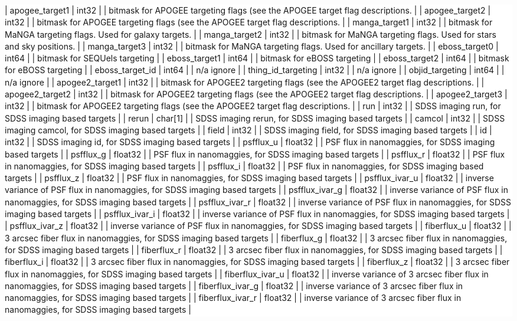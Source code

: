  | apogee_target1 | int32 |  | bitmask for APOGEE targeting flags (see the APOGEE target flag descriptions. |
 | apogee_target2 | int32 |  | bitmask for APOGEE targeting flags (see the APOGEE target flag descriptions. |
 | manga_target1 | int32 |  | bitmask for MaNGA targeting flags. Used for galaxy targets. |
 | manga_target2 | int32 |  | bitmask for MaNGA targeting flags. Used for stars and sky positions. |
 | manga_target3 | int32 |  | bitmask for MaNGA targeting flags. Used for ancillary targets. |
 | eboss_target0 | int64 |  | bitmask for SEQUels targeting |
 | eboss_target1 | int64 |  | bitmask for eBOSS targeting |
 | eboss_target2 | int64 |  | bitmask for eBOSS targeting |
 | eboss_target_id | int64 |  | n/a ignore |
 | thing_id_targeting | int32 |  | n/a ignore |
 | objid_targeting | int64 |  | n/a ignore |
 | apogee2_target1 | int32 |  | bitmask for APOGEE2 targeting flags (see the APOGEE2 target flag descriptions. |
 | apogee2_target2 | int32 |  | bitmask for APOGEE2 targeting flags (see the APOGEE2 target flag descriptions. |
 | apogee2_target3 | int32 |  | bitmask for APOGEE2 targeting flags (see the APOGEE2 target flag descriptions. |
 | run | int32 |  | SDSS imaging run, for SDSS imaging based targets |
 | rerun | char[1] |  | SDSS imaging rerun, for SDSS imaging based targets |
 | camcol | int32 |  | SDSS imaging camcol, for SDSS imaging based targets |
 | field | int32 |  | SDSS imaging field, for SDSS imaging based targets |
 | id | int32 |  | SDSS imaging id, for SDSS imaging based targets |
 | psfflux_u | float32 |  | PSF flux in nanomaggies, for SDSS imaging based targets |
 | psfflux_g | float32 |  | PSF flux in nanomaggies, for SDSS imaging based targets |
 | psfflux_r | float32 |  | PSF flux in nanomaggies, for SDSS imaging based targets |
 | psfflux_i | float32 |  | PSF flux in nanomaggies, for SDSS imaging based targets |
 | psfflux_z | float32 |  | PSF flux in nanomaggies, for SDSS imaging based targets |
 | psfflux_ivar_u | float32 |  | inverse variance of PSF flux in nanomaggies, for SDSS imaging based targets |
 | psfflux_ivar_g | float32 |  | inverse variance of PSF flux in nanomaggies, for SDSS imaging based targets |
 | psfflux_ivar_r | float32 |  | inverse variance of PSF flux in nanomaggies, for SDSS imaging based targets |
 | psfflux_ivar_i | float32 |  | inverse variance of PSF flux in nanomaggies, for SDSS imaging based targets |
 | psfflux_ivar_z | float32 |  | inverse variance of PSF flux in nanomaggies, for SDSS imaging based targets |
 | fiberflux_u | float32 |  | 3 arcsec fiber flux in nanomaggies, for SDSS imaging based targets |
 | fiberflux_g | float32 |  | 3 arcsec fiber flux in nanomaggies, for SDSS imaging based targets |
 | fiberflux_r | float32 |  | 3 arcsec fiber flux in nanomaggies, for SDSS imaging based targets |
 | fiberflux_i | float32 |  | 3 arcsec fiber flux in nanomaggies, for SDSS imaging based targets |
 | fiberflux_z | float32 |  | 3 arcsec fiber flux in nanomaggies, for SDSS imaging based targets |
 | fiberflux_ivar_u | float32 |  | inverse variance of 3 arcsec fiber flux in nanomaggies, for SDSS imaging based targets |
 | fiberflux_ivar_g | float32 |  | inverse variance of 3 arcsec fiber flux in nanomaggies, for SDSS imaging based targets |
 | fiberflux_ivar_r | float32 |  | inverse variance of 3 arcsec fiber flux in nanomaggies, for SDSS imaging based targets |